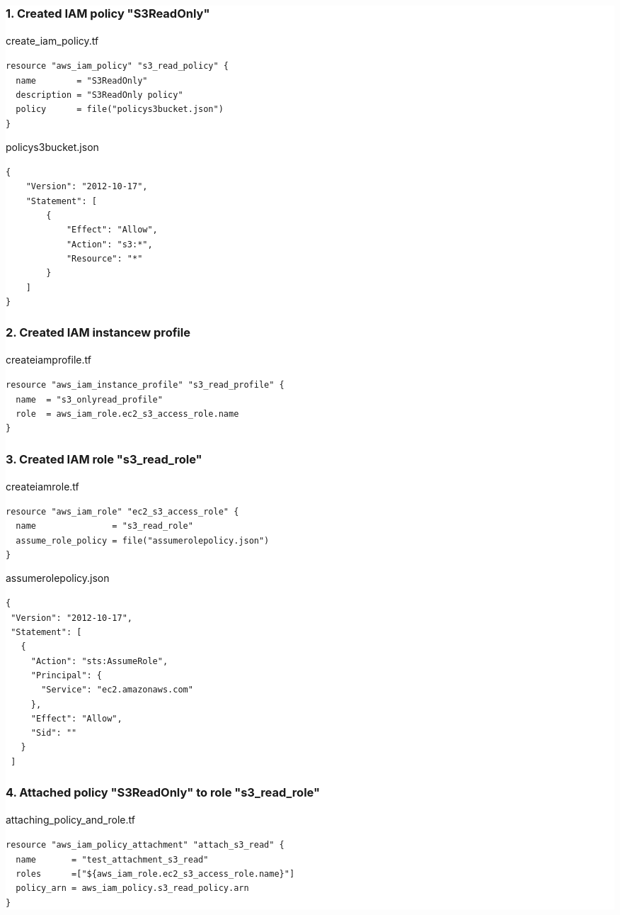 ### 1. Created IAM policy "S3ReadOnly"
create_iam_policy.tf
```
resource "aws_iam_policy" "s3_read_policy" {
  name        = "S3ReadOnly"
  description = "S3ReadOnly policy"
  policy      = file("policys3bucket.json")
}
```
policys3bucket.json
```
{
    "Version": "2012-10-17",
    "Statement": [
        {
            "Effect": "Allow",
            "Action": "s3:*",
            "Resource": "*"
        }
    ]
}
```

### 2. Created IAM instancew profile
createiamprofile.tf
```
resource "aws_iam_instance_profile" "s3_read_profile" {
  name  = "s3_onlyread_profile"
  role  = aws_iam_role.ec2_s3_access_role.name
}
```

### 3. Created IAM role "s3_read_role"
createiamrole.tf
```
resource "aws_iam_role" "ec2_s3_access_role" {
  name               = "s3_read_role"
  assume_role_policy = file("assumerolepolicy.json")
}
```
assumerolepolicy.json
```
{
 "Version": "2012-10-17",
 "Statement": [
   {
     "Action": "sts:AssumeRole",
     "Principal": {
       "Service": "ec2.amazonaws.com"
     },
     "Effect": "Allow",
     "Sid": ""
   }
 ]
```
### 4. Attached policy "S3ReadOnly" to role "s3_read_role"
attaching_policy_and_role.tf
```
resource "aws_iam_policy_attachment" "attach_s3_read" {
  name       = "test_attachment_s3_read"
  roles      =["${aws_iam_role.ec2_s3_access_role.name}"]
  policy_arn = aws_iam_policy.s3_read_policy.arn
}
```